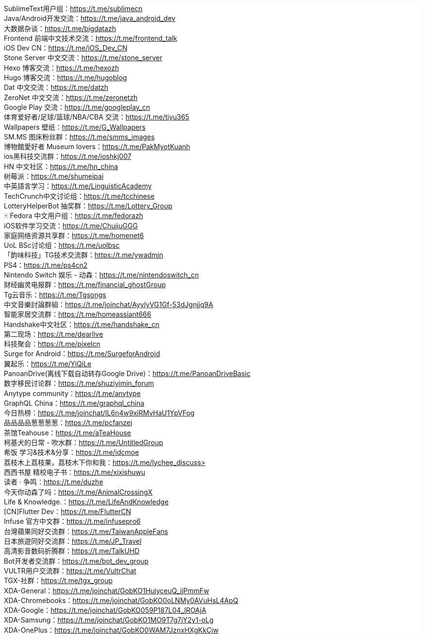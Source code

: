SublimeText用户组：https://t.me/sublimecn  
Java/Android开发交流：https://t.me/java_android_dev  
大数据杂谈：https://t.me/bigdatazh  
Frontend 前端中文技术交流：https://t.me/frontend_talk  
iOS Dev CN：https://t.me/iOS_Dev_CN  
Stone Server 中文交流：https://t.me/stone_server  
Hexo 博客交流：https://t.me/hexozh  
Hugo 博客交流：https://t.me/hugoblog  
Dat 中文交流：https://t.me/datzh  
ZeroNet 中文交流：https://t.me/zeronetzh  
Google Play 交流：https://t.me/googleplay_cn  
体育爱好者/足球/篮球/NBA/CBA 交流：https://t.me/tiyu365  
Wallpapers 壁纸：https://t.me/G_Wallpapers  
SM.MS 图床粉丝群：https://t.me/smms_images  
博物館愛好者 Museum lovers：https://t.me/PakMyotKuanh  
ios黑科技交流群：https://t.me/ioshkj007  
HN 中文社区：https://t.me/hn_china  
树莓派：https://t.me/shumeipai  
中英語言学习：https://t.me/LinguisticAcademy  
TechCrunch中文讨论组：https://t.me/tcchinese  
LotteryHelperBot 抽奖群：https://t.me/Lottery_Group  
🀄️ Fedora 中文用户组：https://t.me/fedorazh  
iOS软件学习交流：https://t.me/ChujiuGGG  
家庭网络资源共享群：https://t.me/homenet6  
UoL BSc讨论组：https://t.me/uolbsc  
「韵味科技」TG技术交流群：https://t.me/ywadmin  
PS4：https://t.me/ps4cn2  
Nintendo Switch 娱乐 - 动森：https://t.me/nintendoswitch_cn  
财经幽灵电报群：https://t.me/financial_ghostGroup  
Tg云音乐：https://t.me/Tgsongs  
中文音樂討論群組：https://t.me/joinchat/AyylyVG1Gf-53dJgnjjq9A  
智能家居交流群：https://t.me/homeassiant666  
Handshake中文社区：https://t.me/handshake_cn  
第二现场：https://t.me/dearlive  
科技聚会：https://t.me/pixelcn  
Surge for Android：https://t.me/SurgeforAndroid  
翼起乐：https://t.me/YiQiLe  
PanoanDrive(离线下载自动转存Google Drive)：https://t.me/PanoanDriveBasic  
数字移民讨论群：https://t.me/shuziyimin_forum  
Anytype community：https://t.me/anytype  
GraphQL China：https://t.me/graphql_china  
今日热榜：https://t.me/joinchat/IL6n4w9xiRMvHaU1YpVFog  
品品品品葱葱葱葱：https://t.me/pcfanzei  
茶馆Teahouse：https://t.me/aTeaHouse  
柯基犬的日常 - 吹水群：https://t.me/UntitledGroup  
希饭 学习&技术&分享：https://t.me/idcmoe  
荔枝木上荔枝果，荔枝木下你和我：https://t.me/lychee_discuss>  
西西书屋 精校电子书：https://t.me/xixishuwu  
读者 · 争鸣：https://t.me/duzhe  
今天你动森了吗：https://t.me/AnimalCrossingX  
Life & Knowledge.：https://t.me/LifeAndKnowledge  
[CN]Flutter Dev：https://t.me/FlutterCN  
Infuse 官方中文群：https://t.me/infusepro6  
台灣蘋果同好交流群：https://t.me/TaiwanAppleFans  
日本旅遊同好交流群：https://t.me/JP_Travel  
高清影音数码折腾群：https://t.me/TalkUHD  
Bot开发者交流群：https://t.me/bot_dev_group  
VULTR用户交流群：https://t.me/VultrChat  
TGX-社群：https://t.me/tgx_group  
XDA-General：https://t.me/joinchat/GobKO1HujyceuQ_ijPmmFw  
XDA-Chromebooks：https://t.me/joinchat/GobKO0oLNMy0AVuHsL4ApQ  
XDA-Google：https://t.me/joinchat/GobKO059P187L04_lROAjA  
XDA-Samsung：https://t.me/joinchat/GobKO1MO9T7g7iY2y1-oLg  
XDA-OnePlus：https://t.me/joinchat/GobKO0WAM7JznxHXgKkCiw  